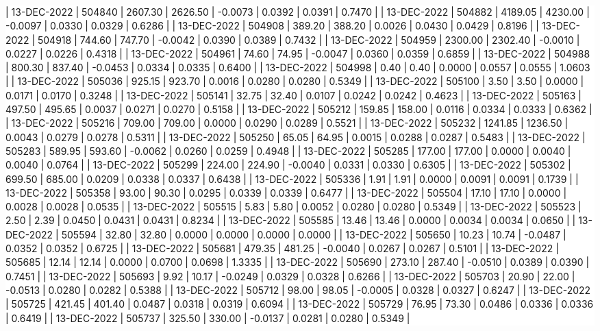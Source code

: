 | 13-DEC-2022 | 504840 | 2607.30 | 2626.50 | -0.0073 | 0.0392 | 0.0391 | 0.7470 |
| 13-DEC-2022 | 504882 | 4189.05 | 4230.00 | -0.0097 | 0.0330 | 0.0329 | 0.6286 |
| 13-DEC-2022 | 504908 | 389.20 | 388.20 | 0.0026 | 0.0430 | 0.0429 | 0.8196 |
| 13-DEC-2022 | 504918 | 744.60 | 747.70 | -0.0042 | 0.0390 | 0.0389 | 0.7432 |
| 13-DEC-2022 | 504959 | 2300.00 | 2302.40 | -0.0010 | 0.0227 | 0.0226 | 0.4318 |
| 13-DEC-2022 | 504961 | 74.60 | 74.95 | -0.0047 | 0.0360 | 0.0359 | 0.6859 |
| 13-DEC-2022 | 504988 | 800.30 | 837.40 | -0.0453 | 0.0334 | 0.0335 | 0.6400 |
| 13-DEC-2022 | 504998 | 0.40 | 0.40 | 0.0000 | 0.0557 | 0.0555 | 1.0603 |
| 13-DEC-2022 | 505036 | 925.15 | 923.70 | 0.0016 | 0.0280 | 0.0280 | 0.5349 |
| 13-DEC-2022 | 505100 | 3.50 | 3.50 | 0.0000 | 0.0171 | 0.0170 | 0.3248 |
| 13-DEC-2022 | 505141 | 32.75 | 32.40 | 0.0107 | 0.0242 | 0.0242 | 0.4623 |
| 13-DEC-2022 | 505163 | 497.50 | 495.65 | 0.0037 | 0.0271 | 0.0270 | 0.5158 |
| 13-DEC-2022 | 505212 | 159.85 | 158.00 | 0.0116 | 0.0334 | 0.0333 | 0.6362 |
| 13-DEC-2022 | 505216 | 709.00 | 709.00 | 0.0000 | 0.0290 | 0.0289 | 0.5521 |
| 13-DEC-2022 | 505232 | 1241.85 | 1236.50 | 0.0043 | 0.0279 | 0.0278 | 0.5311 |
| 13-DEC-2022 | 505250 | 65.05 | 64.95 | 0.0015 | 0.0288 | 0.0287 | 0.5483 |
| 13-DEC-2022 | 505283 | 589.95 | 593.60 | -0.0062 | 0.0260 | 0.0259 | 0.4948 |
| 13-DEC-2022 | 505285 | 177.00 | 177.00 | 0.0000 | 0.0040 | 0.0040 | 0.0764 |
| 13-DEC-2022 | 505299 | 224.00 | 224.90 | -0.0040 | 0.0331 | 0.0330 | 0.6305 |
| 13-DEC-2022 | 505302 | 699.50 | 685.00 | 0.0209 | 0.0338 | 0.0337 | 0.6438 |
| 13-DEC-2022 | 505336 | 1.91 | 1.91 | 0.0000 | 0.0091 | 0.0091 | 0.1739 |
| 13-DEC-2022 | 505358 | 93.00 | 90.30 | 0.0295 | 0.0339 | 0.0339 | 0.6477 |
| 13-DEC-2022 | 505504 | 17.10 | 17.10 | 0.0000 | 0.0028 | 0.0028 | 0.0535 |
| 13-DEC-2022 | 505515 | 5.83 | 5.80 | 0.0052 | 0.0280 | 0.0280 | 0.5349 |
| 13-DEC-2022 | 505523 | 2.50 | 2.39 | 0.0450 | 0.0431 | 0.0431 | 0.8234 |
| 13-DEC-2022 | 505585 | 13.46 | 13.46 | 0.0000 | 0.0034 | 0.0034 | 0.0650 |
| 13-DEC-2022 | 505594 | 32.80 | 32.80 | 0.0000 | 0.0000 | 0.0000 | 0.0000 |
| 13-DEC-2022 | 505650 | 10.23 | 10.74 | -0.0487 | 0.0352 | 0.0352 | 0.6725 |
| 13-DEC-2022 | 505681 | 479.35 | 481.25 | -0.0040 | 0.0267 | 0.0267 | 0.5101 |
| 13-DEC-2022 | 505685 | 12.14 | 12.14 | 0.0000 | 0.0700 | 0.0698 | 1.3335 |
| 13-DEC-2022 | 505690 | 273.10 | 287.40 | -0.0510 | 0.0389 | 0.0390 | 0.7451 |
| 13-DEC-2022 | 505693 | 9.92 | 10.17 | -0.0249 | 0.0329 | 0.0328 | 0.6266 |
| 13-DEC-2022 | 505703 | 20.90 | 22.00 | -0.0513 | 0.0280 | 0.0282 | 0.5388 |
| 13-DEC-2022 | 505712 | 98.00 | 98.05 | -0.0005 | 0.0328 | 0.0327 | 0.6247 |
| 13-DEC-2022 | 505725 | 421.45 | 401.40 | 0.0487 | 0.0318 | 0.0319 | 0.6094 |
| 13-DEC-2022 | 505729 | 76.95 | 73.30 | 0.0486 | 0.0336 | 0.0336 | 0.6419 |
| 13-DEC-2022 | 505737 | 325.50 | 330.00 | -0.0137 | 0.0281 | 0.0280 | 0.5349 |